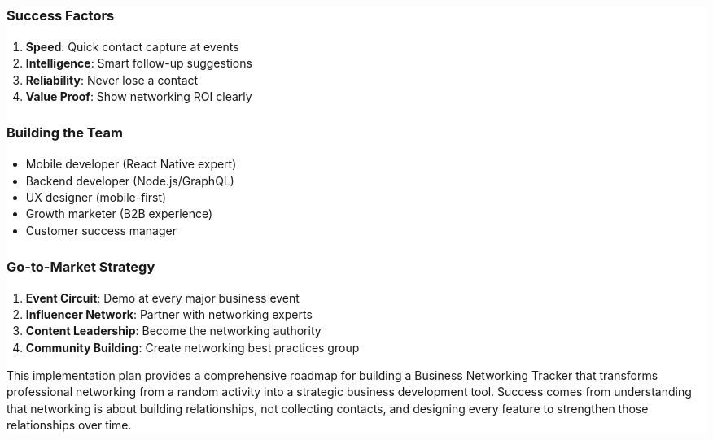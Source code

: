 ### Success Factors
1. **Speed**: Quick contact capture at events
2. **Intelligence**: Smart follow-up suggestions
3. **Reliability**: Never lose a contact
4. **Value Proof**: Show networking ROI clearly

### Building the Team
- Mobile developer (React Native expert)
- Backend developer (Node.js/GraphQL)
- UX designer (mobile-first)
- Growth marketer (B2B experience)
- Customer success manager

### Go-to-Market Strategy
1. **Event Circuit**: Demo at every major business event
2. **Influencer Network**: Partner with networking experts
3. **Content Leadership**: Become the networking authority
4. **Community Building**: Create networking best practices group

This implementation plan provides a comprehensive roadmap for building a Business Networking Tracker that transforms professional networking from a random activity into a strategic business development tool. Success comes from understanding that networking is about building relationships, not collecting contacts, and designing every feature to strengthen those relationships over time.